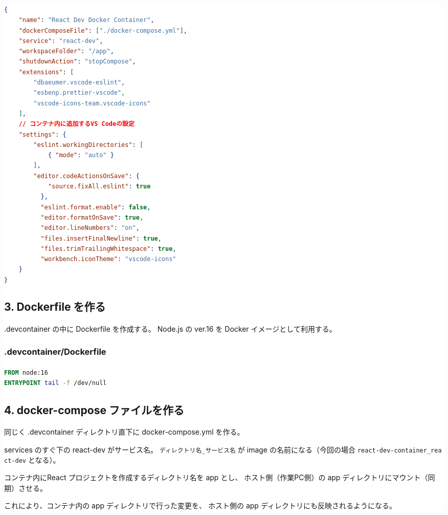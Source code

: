 ``` json
{
	"name": "React Dev Docker Container",
	"dockerComposeFile": ["./docker-compose.yml"],
	"service": "react-dev",
	"workspaceFolder": "/app",
	"shutdownAction": "stopCompose",
	"extensions": [
		"dbaeumer.vscode-eslint",
		"esbenp.prettier-vscode",
		"vscode-icons-team.vscode-icons"
	],
	// コンテナ内に追加するVS Codeの設定
	"settings": {
		"eslint.workingDirectories": [
			{ "mode": "auto" }
		],
		"editor.codeActionsOnSave": {
			"source.fixAll.eslint": true
		  },
		  "eslint.format.enable": false,
		  "editor.formatOnSave": true,
		  "editor.lineNumbers": "on",
		  "files.insertFinalNewline": true,
		  "files.trimTrailingWhitespace": true,
		  "workbench.iconTheme": "vscode-icons"
	}
}
```

## 3. Dockerfile を作る

.devcontainer の中に Dockerfile を作成する。
Node.js の ver.16 を Docker イメージとして利用する。

### .devcontainer/Dockerfile

``` Dockerfile
FROM node:16
ENTRYPOINT tail -f /dev/null
```

## 4. docker-compose ファイルを作る

同じく .devcontainer ディレクトリ直下に docker-compose.yml を作る。

services のすぐ下の react-dev がサービス名。
`ディレクトリ名_サービス名` が image の名前になる（今回の場合 `react-dev-container_react-dev` となる）。

コンテナ内にReact プロジェクトを作成するディレクトリ名を app とし、
ホスト側（作業PC側）の app ディレクトリにマウント（同期）させる。

これにより、コンテナ内の app ディレクトリで行った変更を、
ホスト側の app ディレクトリにも反映されるようになる。
